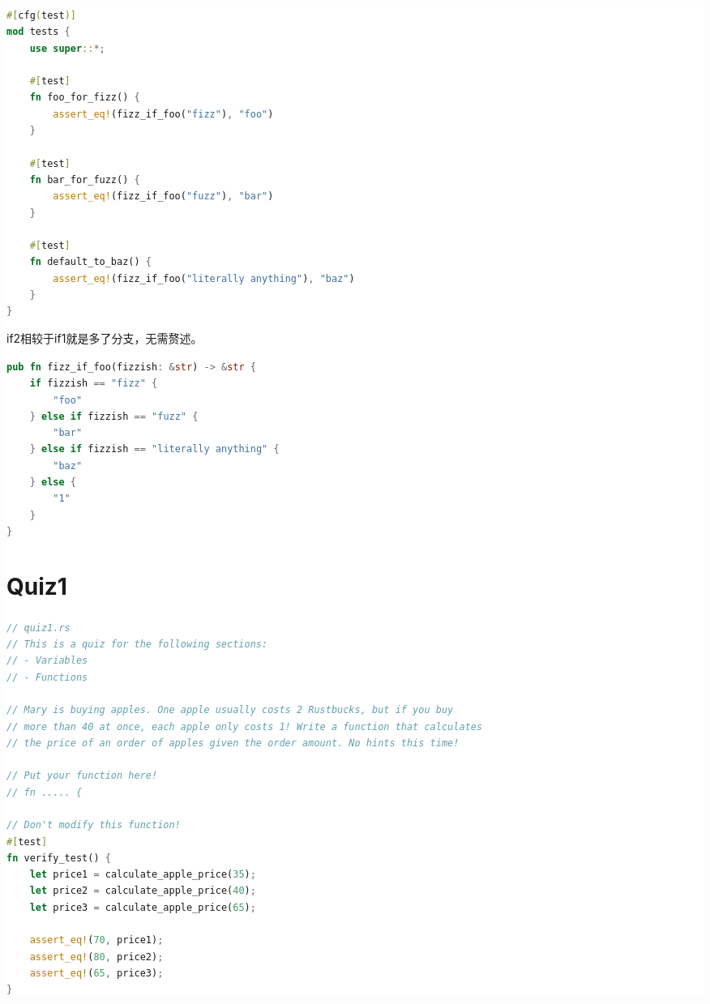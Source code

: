 ```rust
#[cfg(test)]
mod tests {
    use super::*;

    #[test]
    fn foo_for_fizz() {
        assert_eq!(fizz_if_foo("fizz"), "foo")
    }

    #[test]
    fn bar_for_fuzz() {
        assert_eq!(fizz_if_foo("fuzz"), "bar")
    }

    #[test]
    fn default_to_baz() {
        assert_eq!(fizz_if_foo("literally anything"), "baz")
    }
}

```

if2相较于if1就是多了分支，无需赘述。

```rust
pub fn fizz_if_foo(fizzish: &str) -> &str {
    if fizzish == "fizz" {
        "foo"
    } else if fizzish == "fuzz" {
        "bar"
    } else if fizzish == "literally anything" {
        "baz"
    } else {
        "1"
    }  
}
```

# Quiz1

```rust
// quiz1.rs
// This is a quiz for the following sections:
// - Variables
// - Functions

// Mary is buying apples. One apple usually costs 2 Rustbucks, but if you buy
// more than 40 at once, each apple only costs 1! Write a function that calculates
// the price of an order of apples given the order amount. No hints this time!

// Put your function here!
// fn ..... {

// Don't modify this function!
#[test]
fn verify_test() {
    let price1 = calculate_apple_price(35);
    let price2 = calculate_apple_price(40);
    let price3 = calculate_apple_price(65);

    assert_eq!(70, price1);
    assert_eq!(80, price2);
    assert_eq!(65, price3);
}
```